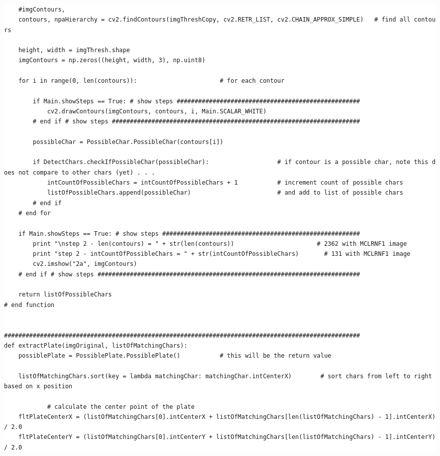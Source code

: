 	    #imgContours,
	    contours, npaHierarchy = cv2.findContours(imgThreshCopy, cv2.RETR_LIST, cv2.CHAIN_APPROX_SIMPLE)   # find all contours
	
	    height, width = imgThresh.shape
	    imgContours = np.zeros((height, width, 3), np.uint8)
	
	    for i in range(0, len(contours)):                       # for each contour
	
	        if Main.showSteps == True: # show steps ###################################################
	            cv2.drawContours(imgContours, contours, i, Main.SCALAR_WHITE)
	        # end if # show steps #####################################################################
	
	        possibleChar = PossibleChar.PossibleChar(contours[i])
	
	        if DetectChars.checkIfPossibleChar(possibleChar):                   # if contour is a possible char, note this does not compare to other chars (yet) . . .
	            intCountOfPossibleChars = intCountOfPossibleChars + 1           # increment count of possible chars
	            listOfPossibleChars.append(possibleChar)                        # and add to list of possible chars
	        # end if
	    # end for
	
	    if Main.showSteps == True: # show steps #######################################################
	        print "\nstep 2 - len(contours) = " + str(len(contours))                       # 2362 with MCLRNF1 image
	        print "step 2 - intCountOfPossibleChars = " + str(intCountOfPossibleChars)       # 131 with MCLRNF1 image
	        cv2.imshow("2a", imgContours)
	    # end if # show steps #########################################################################
	
	    return listOfPossibleChars
	# end function
	
	
	###################################################################################################
	def extractPlate(imgOriginal, listOfMatchingChars):
	    possiblePlate = PossiblePlate.PossiblePlate()           # this will be the return value
	
	    listOfMatchingChars.sort(key = lambda matchingChar: matchingChar.intCenterX)        # sort chars from left to right based on x position
	
	            # calculate the center point of the plate
	    fltPlateCenterX = (listOfMatchingChars[0].intCenterX + listOfMatchingChars[len(listOfMatchingChars) - 1].intCenterX) / 2.0
	    fltPlateCenterY = (listOfMatchingChars[0].intCenterY + listOfMatchingChars[len(listOfMatchingChars) - 1].intCenterY) / 2.0
	